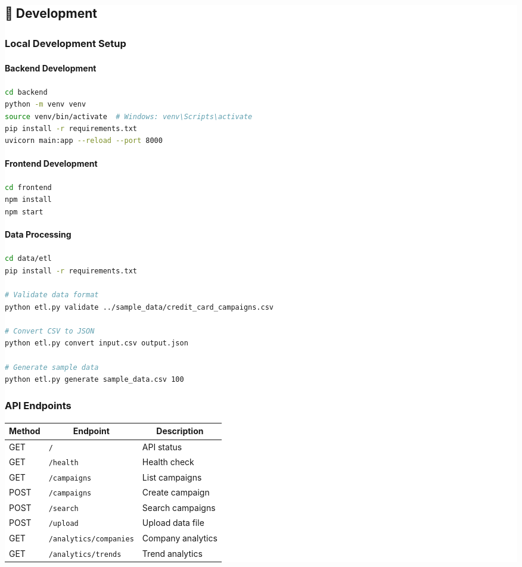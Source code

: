## 🔧 Development

### Local Development Setup

#### Backend Development
```bash
cd backend
python -m venv venv
source venv/bin/activate  # Windows: venv\Scripts\activate
pip install -r requirements.txt
uvicorn main:app --reload --port 8000
```

#### Frontend Development
```bash
cd frontend
npm install
npm start
```

#### Data Processing
```bash
cd data/etl
pip install -r requirements.txt

# Validate data format
python etl.py validate ../sample_data/credit_card_campaigns.csv

# Convert CSV to JSON
python etl.py convert input.csv output.json

# Generate sample data
python etl.py generate sample_data.csv 100
```

### API Endpoints

| Method | Endpoint | Description |
|--------|----------|-------------|
| GET | `/` | API status |
| GET | `/health` | Health check |
| GET | `/campaigns` | List campaigns |
| POST | `/campaigns` | Create campaign |
| POST | `/search` | Search campaigns |
| POST | `/upload` | Upload data file |
| GET | `/analytics/companies` | Company analytics |
| GET | `/analytics/trends` | Trend analytics |
